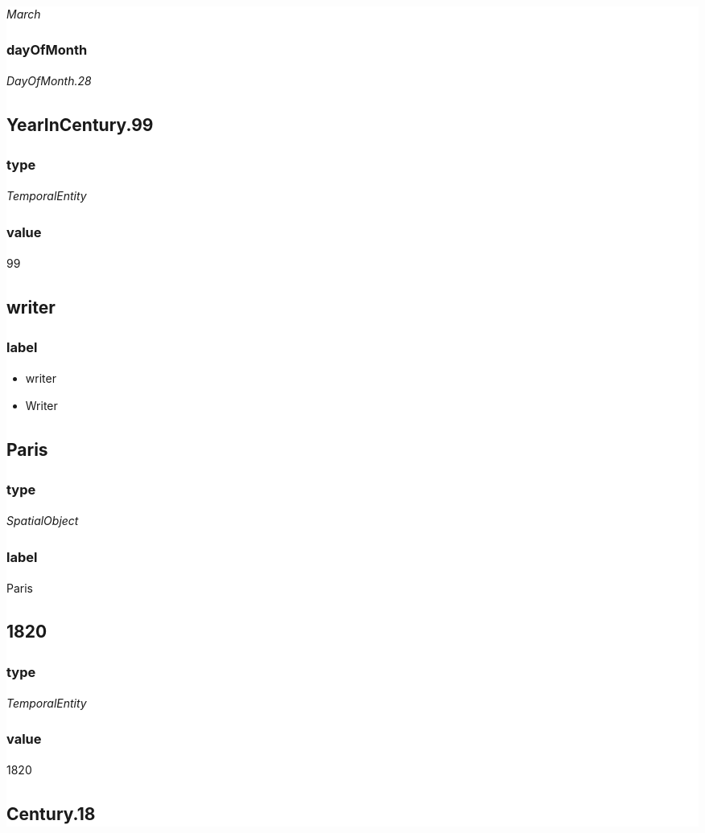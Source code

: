 
*March*

### dayOfMonth


*DayOfMonth.28*

## YearInCentury.99

### type


*TemporalEntity*

### value


99

## writer

### label

 - writer

 - Writer

## Paris

### type


*SpatialObject*

### label


Paris

## 1820

### type


*TemporalEntity*

### value


1820

## Century.18

